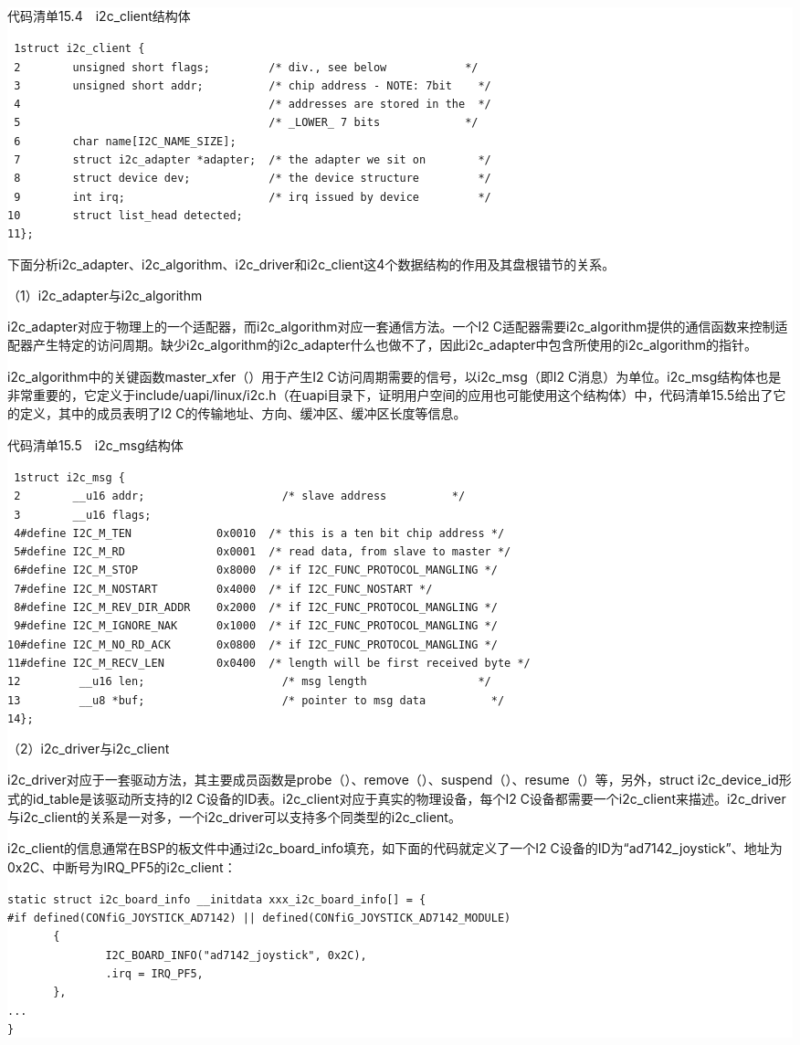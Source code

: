 代码清单15.4　i2c_client结构体

```
 1struct i2c_client {
 2        unsigned short flags;         /* div., see below            */
 3        unsigned short addr;          /* chip address - NOTE: 7bit    */
 4                                      /* addresses are stored in the  */
 5                                      /* _LOWER_ 7 bits             */
 6        char name[I2C_NAME_SIZE];
 7        struct i2c_adapter *adapter;  /* the adapter we sit on        */
 8        struct device dev;            /* the device structure         */
 9        int irq;                      /* irq issued by device         */
10        struct list_head detected;
11};
```

下面分析i2c_adapter、i2c_algorithm、i2c_driver和i2c_client这4个数据结构的作用及其盘根错节的关系。

（1）i2c_adapter与i2c_algorithm

i2c_adapter对应于物理上的一个适配器，而i2c_algorithm对应一套通信方法。一个I2 C适配器需要i2c_algorithm提供的通信函数来控制适配器产生特定的访问周期。缺少i2c_algorithm的i2c_adapter什么也做不了，因此i2c_adapter中包含所使用的i2c_algorithm的指针。

i2c_algorithm中的关键函数master_xfer（）用于产生I2 C访问周期需要的信号，以i2c_msg（即I2 C消息）为单位。i2c_msg结构体也是非常重要的，它定义于include/uapi/linux/i2c.h（在uapi目录下，证明用户空间的应用也可能使用这个结构体）中，代码清单15.5给出了它的定义，其中的成员表明了I2 C的传输地址、方向、缓冲区、缓冲区长度等信息。

代码清单15.5　i2c_msg结构体

```
 1struct i2c_msg {
 2        __u16 addr;                     /* slave address          */
 3        __u16 flags;
 4#define I2C_M_TEN             0x0010  /* this is a ten bit chip address */
 5#define I2C_M_RD              0x0001  /* read data, from slave to master */
 6#define I2C_M_STOP            0x8000  /* if I2C_FUNC_PROTOCOL_MANGLING */
 7#define I2C_M_NOSTART         0x4000  /* if I2C_FUNC_NOSTART */
 8#define I2C_M_REV_DIR_ADDR    0x2000  /* if I2C_FUNC_PROTOCOL_MANGLING */
 9#define I2C_M_IGNORE_NAK      0x1000  /* if I2C_FUNC_PROTOCOL_MANGLING */
10#define I2C_M_NO_RD_ACK       0x0800  /* if I2C_FUNC_PROTOCOL_MANGLING */
11#define I2C_M_RECV_LEN        0x0400  /* length will be first received byte */
12         __u16 len;                     /* msg length                 */
13         __u8 *buf;                     /* pointer to msg data          */
14};
```

（2）i2c_driver与i2c_client

i2c_driver对应于一套驱动方法，其主要成员函数是probe（）、remove（）、suspend（）、resume（）等，另外，struct i2c_device_id形式的id_table是该驱动所支持的I2 C设备的ID表。i2c_client对应于真实的物理设备，每个I2 C设备都需要一个i2c_client来描述。i2c_driver与i2c_client的关系是一对多，一个i2c_driver可以支持多个同类型的i2c_client。

i2c_client的信息通常在BSP的板文件中通过i2c_board_info填充，如下面的代码就定义了一个I2 C设备的ID为“ad7142_joystick”、地址为0x2C、中断号为IRQ_PF5的i2c_client：

```
static struct i2c_board_info __initdata xxx_i2c_board_info[] = {
#if defined(CONfiG_JOYSTICK_AD7142) || defined(CONfiG_JOYSTICK_AD7142_MODULE)
       {
               I2C_BOARD_INFO("ad7142_joystick", 0x2C),
               .irq = IRQ_PF5,
       },
...
}
```
